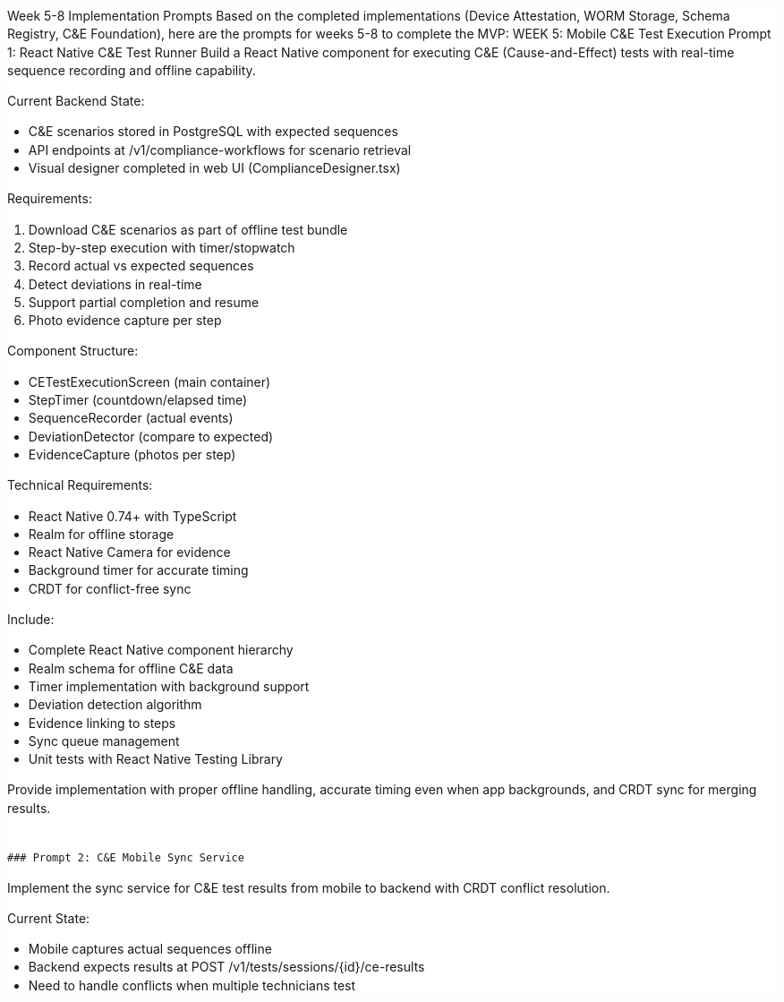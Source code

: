 Week 5-8 Implementation Prompts
Based on the completed implementations (Device Attestation, WORM Storage, Schema Registry, C&E Foundation), here are the prompts for weeks 5-8 to complete the MVP:
WEEK 5: Mobile C&E Test Execution
Prompt 1: React Native C&E Test Runner
Build a React Native component for executing C&E (Cause-and-Effect) tests with real-time sequence recording and offline capability.

Current Backend State:
- C&E scenarios stored in PostgreSQL with expected sequences
- API endpoints at /v1/compliance-workflows for scenario retrieval
- Visual designer completed in web UI (ComplianceDesigner.tsx)

Requirements:
1. Download C&E scenarios as part of offline test bundle
2. Step-by-step execution with timer/stopwatch
3. Record actual vs expected sequences
4. Detect deviations in real-time
5. Support partial completion and resume
6. Photo evidence capture per step

Component Structure:
- CETestExecutionScreen (main container)
- StepTimer (countdown/elapsed time)
- SequenceRecorder (actual events)
- DeviationDetector (compare to expected)
- EvidenceCapture (photos per step)

Technical Requirements:
- React Native 0.74+ with TypeScript
- Realm for offline storage
- React Native Camera for evidence
- Background timer for accurate timing
- CRDT for conflict-free sync

Include:
- Complete React Native component hierarchy
- Realm schema for offline C&E data
- Timer implementation with background support
- Deviation detection algorithm
- Evidence linking to steps
- Sync queue management
- Unit tests with React Native Testing Library

Provide implementation with proper offline handling, accurate timing even when app backgrounds, and CRDT sync for merging results.
```

### Prompt 2: C&E Mobile Sync Service
```
Implement the sync service for C&E test results from mobile to backend with CRDT conflict resolution.

Current State:
- Mobile captures actual sequences offline
- Backend expects results at POST /v1/tests/sessions/{id}/ce-results
- Need to handle conflicts when multiple technicians test
